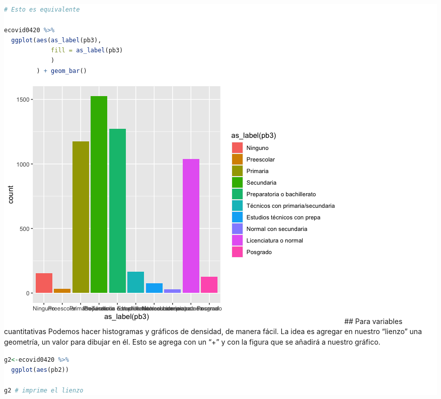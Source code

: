 ``` r
# Esto es equivalente

ecovid0420 %>%
  ggplot(aes(as_label(pb3),
             fill = as_label(pb3)
             )
         ) + geom_bar()
```

![](P5_files/figure-gfm/unnamed-chunk-11-2.png) \#\# Para
variables cuantitativas Podemos hacer histogramas y gráficos de
densidad, de manera fácil. La idea es agregar en nuestro “lienzo” una
geometría, un valor para dibujar en él. Esto se agrega con un “+” y con
la figura que se añadirá a nuestro gráfico.

``` r
g2<-ecovid0420 %>%
  ggplot(aes(pb2))

g2 # imprime el lienzo
```
